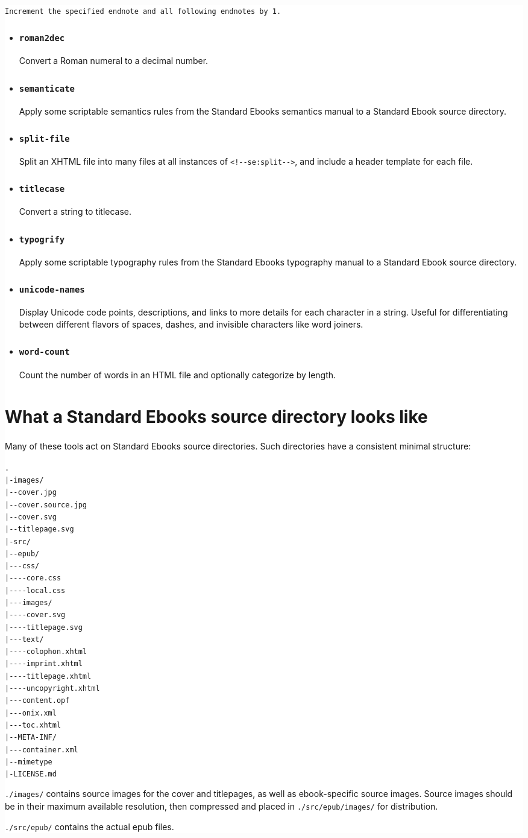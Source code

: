 	Increment the specified endnote and all following endnotes by 1.

-	### `roman2dec`

	Convert a Roman numeral to a decimal number.

-	### `semanticate`

	Apply some scriptable semantics rules from the Standard Ebooks semantics manual to a Standard Ebook source directory.

-	### `split-file`

	Split an XHTML file into many files at all instances of `<!--se:split-->`, and include a header template for each file.

-	### `titlecase`

	Convert a string to titlecase.

-	### `typogrify`

	Apply some scriptable typography rules from the Standard Ebooks typography manual to a Standard Ebook source directory.

-	### `unicode-names`

	Display Unicode code points, descriptions, and links to more details for each character in a string.  Useful for differentiating between different flavors of spaces, dashes, and invisible characters like word joiners.

-	### `word-count`

	Count the number of words in an HTML file and optionally categorize by length.


# What a Standard Ebooks source directory looks like

Many of these tools act on Standard Ebooks source directories.  Such directories have a consistent minimal structure:

	.
	|-images/
	|--cover.jpg
	|--cover.source.jpg
	|--cover.svg
	|--titlepage.svg
	|-src/
	|--epub/
	|---css/
	|----core.css
	|----local.css
	|---images/
	|----cover.svg
	|----titlepage.svg
	|---text/
	|----colophon.xhtml
	|----imprint.xhtml
	|----titlepage.xhtml
	|----uncopyright.xhtml
	|---content.opf
	|---onix.xml
	|---toc.xhtml
	|--META-INF/
	|---container.xml
	|--mimetype
	|-LICENSE.md

`./images/` contains source images for the cover and titlepages, as well as ebook-specific source images.  Source images should be in their maximum available resolution, then compressed and placed in `./src/epub/images/` for distribution.

`./src/epub/` contains the actual epub files.
